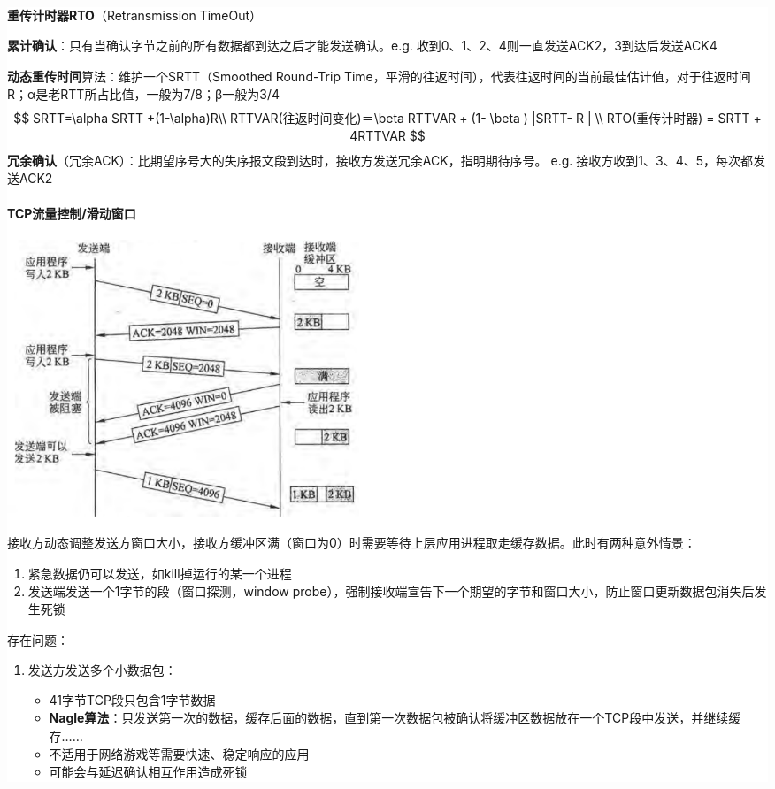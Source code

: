 **重传计时器RTO**（Retransmission TimeOut）

**累计确认**：只有当确认字节之前的所有数据都到达之后才能发送确认。e.g. 收到0、1、2、4则一直发送ACK2，3到达后发送ACK4

**动态重传时间**算法：维护一个SRTT（Smoothed Round-Trip Time，平滑的往返时间），代表往返时间的当前最佳估计值，对于往返时间R；α是老RTT所占比值，一般为7/8；β一般为3/4
$$
SRTT=\alpha SRTT +(1-\alpha)R\\
RTTVAR(往返时间变化)＝\beta RTTVAR + (1- \beta ) |SRTT- R | \\
RTO(重传计时器) = SRTT + 4RTTVAR
$$
**冗余确认**（冗余ACK）：比期望序号大的失序报文段到达时，接收方发送冗余ACK，指明期待序号。 e.g. 接收方收到1、3、4、5，每次都发送ACK2

#### TCP流量控制/滑动窗口

<img src="./assets/image-20240107152334323.png" alt="image-20240107152334323" style="zoom:67%;" />

接收方动态调整发送方窗口大小，接收方缓冲区满（窗口为0）时需要等待上层应用进程取走缓存数据。此时有两种意外情景：

1. 紧急数据仍可以发送，如kill掉运行的某一个进程
2. 发送端发送一个1字节的段（窗口探测，window probe），强制接收端宣告下一个期望的字节和窗口大小，防止窗口更新数据包消失后发生死锁

存在问题：

1. 发送方发送多个小数据包：

   - 41字节TCP段只包含1字节数据
   - **Nagle算法**：只发送第一次的数据，缓存后面的数据，直到第一次数据包被确认将缓冲区数据放在一个TCP段中发送，并继续缓存……
   - 不适用于网络游戏等需要快速、稳定响应的应用
   - 可能会与延迟确认相互作用造成死锁
